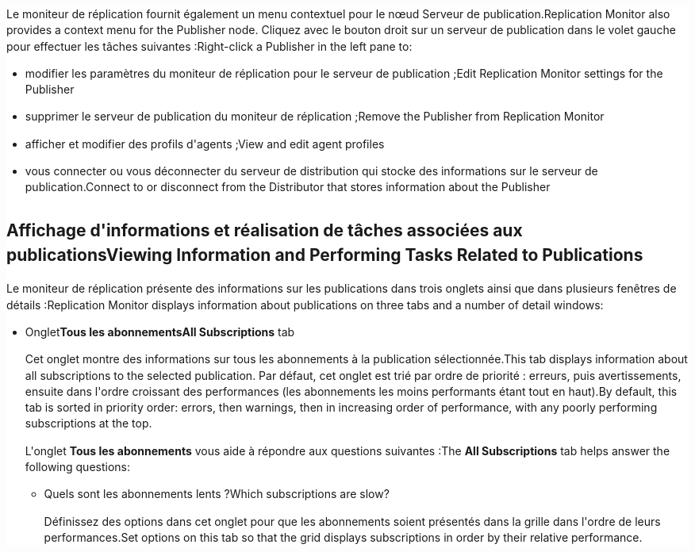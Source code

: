  <span data-ttu-id="fdfac-161">Le moniteur de réplication fournit également un menu contextuel pour le nœud Serveur de publication.</span><span class="sxs-lookup"><span data-stu-id="fdfac-161">Replication Monitor also provides a context menu for the Publisher node.</span></span> <span data-ttu-id="fdfac-162">Cliquez avec le bouton droit sur un serveur de publication dans le volet gauche pour effectuer les tâches suivantes :</span><span class="sxs-lookup"><span data-stu-id="fdfac-162">Right-click a Publisher in the left pane to:</span></span>  
  
-   <span data-ttu-id="fdfac-163">modifier les paramètres du moniteur de réplication pour le serveur de publication ;</span><span class="sxs-lookup"><span data-stu-id="fdfac-163">Edit Replication Monitor settings for the Publisher</span></span>  
  
-   <span data-ttu-id="fdfac-164">supprimer le serveur de publication du moniteur de réplication ;</span><span class="sxs-lookup"><span data-stu-id="fdfac-164">Remove the Publisher from Replication Monitor</span></span>  
  
-   <span data-ttu-id="fdfac-165">afficher et modifier des profils d'agents ;</span><span class="sxs-lookup"><span data-stu-id="fdfac-165">View and edit agent profiles</span></span>  
  
-   <span data-ttu-id="fdfac-166">vous connecter ou vous déconnecter du serveur de distribution qui stocke des informations sur le serveur de publication.</span><span class="sxs-lookup"><span data-stu-id="fdfac-166">Connect to or disconnect from the Distributor that stores information about the Publisher</span></span>  
  
## <a name="viewing-information-and-performing-tasks-related-to-publications"></a><span data-ttu-id="fdfac-167">Affichage d'informations et réalisation de tâches associées aux publications</span><span class="sxs-lookup"><span data-stu-id="fdfac-167">Viewing Information and Performing Tasks Related to Publications</span></span>  
 <span data-ttu-id="fdfac-168">Le moniteur de réplication présente des informations sur les publications dans trois onglets ainsi que dans plusieurs fenêtres de détails :</span><span class="sxs-lookup"><span data-stu-id="fdfac-168">Replication Monitor displays information about publications on three tabs and a number of detail windows:</span></span>  
  
-   <span data-ttu-id="fdfac-169">Onglet**Tous les abonnements**</span><span class="sxs-lookup"><span data-stu-id="fdfac-169">**All Subscriptions** tab</span></span>  
  
     <span data-ttu-id="fdfac-170">Cet onglet montre des informations sur tous les abonnements à la publication sélectionnée.</span><span class="sxs-lookup"><span data-stu-id="fdfac-170">This tab displays information about all subscriptions to the selected publication.</span></span> <span data-ttu-id="fdfac-171">Par défaut, cet onglet est trié par ordre de priorité : erreurs, puis avertissements, ensuite dans l'ordre croissant des performances (les abonnements les moins performants étant tout en haut).</span><span class="sxs-lookup"><span data-stu-id="fdfac-171">By default, this tab is sorted in priority order: errors, then warnings, then in increasing order of performance, with any poorly performing subscriptions at the top.</span></span>  
  
     <span data-ttu-id="fdfac-172">L'onglet **Tous les abonnements** vous aide à répondre aux questions suivantes :</span><span class="sxs-lookup"><span data-stu-id="fdfac-172">The **All Subscriptions** tab helps answer the following questions:</span></span>  
  
    -   <span data-ttu-id="fdfac-173">Quels sont les abonnements lents ?</span><span class="sxs-lookup"><span data-stu-id="fdfac-173">Which subscriptions are slow?</span></span>  
  
         <span data-ttu-id="fdfac-174">Définissez des options dans cet onglet pour que les abonnements soient présentés dans la grille dans l'ordre de leurs performances.</span><span class="sxs-lookup"><span data-stu-id="fdfac-174">Set options on this tab so that the grid displays subscriptions in order by their relative performance.</span></span>  
  